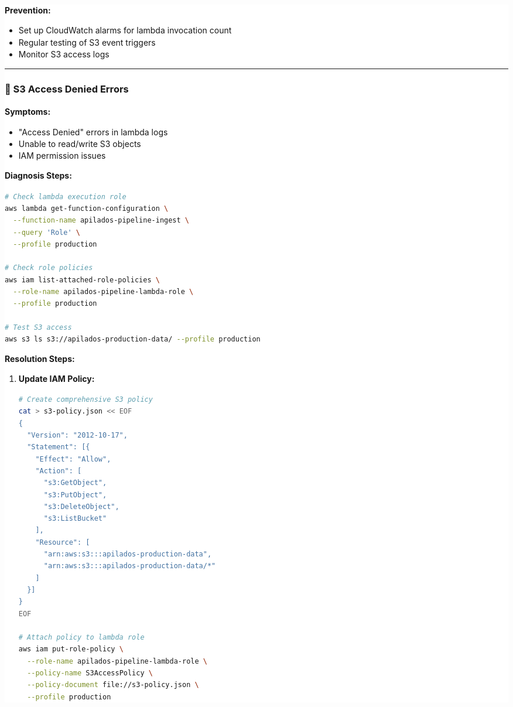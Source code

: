 **Prevention:**
- Set up CloudWatch alarms for lambda invocation count
- Regular testing of S3 event triggers
- Monitor S3 access logs

---

### 🚨 S3 Access Denied Errors

**Symptoms:**
- "Access Denied" errors in lambda logs
- Unable to read/write S3 objects
- IAM permission issues

**Diagnosis Steps:**
```bash
# Check lambda execution role
aws lambda get-function-configuration \
  --function-name apilados-pipeline-ingest \
  --query 'Role' \
  --profile production

# Check role policies
aws iam list-attached-role-policies \
  --role-name apilados-pipeline-lambda-role \
  --profile production

# Test S3 access
aws s3 ls s3://apilados-production-data/ --profile production
```

**Resolution Steps:**
1. **Update IAM Policy:**
   ```bash
   # Create comprehensive S3 policy
   cat > s3-policy.json << EOF
   {
     "Version": "2012-10-17",
     "Statement": [{
       "Effect": "Allow",
       "Action": [
         "s3:GetObject",
         "s3:PutObject",
         "s3:DeleteObject",
         "s3:ListBucket"
       ],
       "Resource": [
         "arn:aws:s3:::apilados-production-data",
         "arn:aws:s3:::apilados-production-data/*"
       ]
     }]
   }
   EOF
   
   # Attach policy to lambda role
   aws iam put-role-policy \
     --role-name apilados-pipeline-lambda-role \
     --policy-name S3AccessPolicy \
     --policy-document file://s3-policy.json \
     --profile production
   ```
